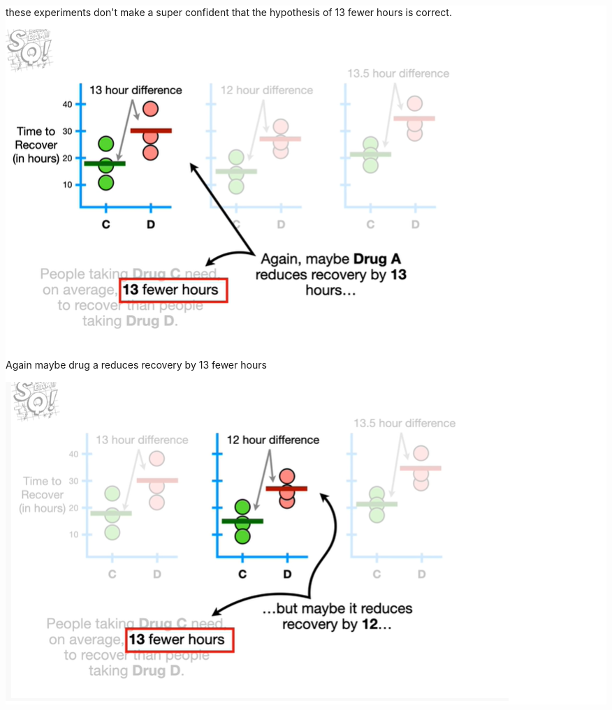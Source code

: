these experiments don\'t make a super confident that the hypothesis of
13 fewer hours is correct.

![](media/STATQUEST-8-STATISTICS_FUNDAMENTALS-HYPOTHETSIS_TESTING/image77.png)

Again maybe drug a reduces recovery by 13 fewer hours

![](media/STATQUEST-8-STATISTICS_FUNDAMENTALS-HYPOTHETSIS_TESTING/image78.png)

